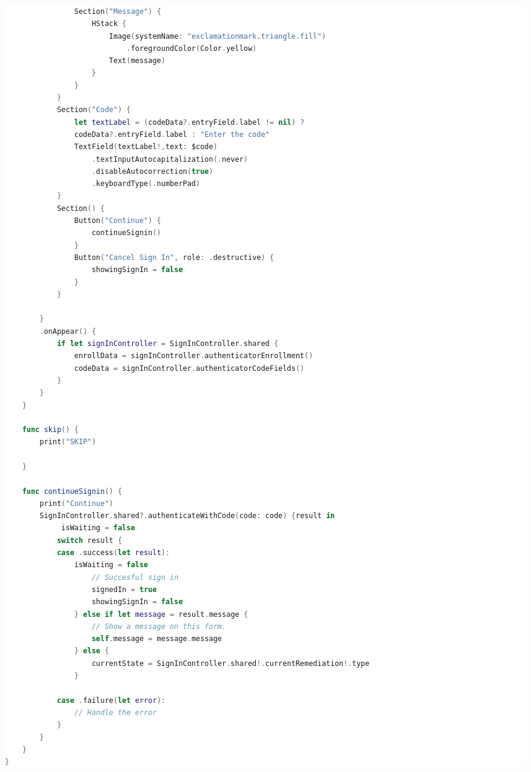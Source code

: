 ```swift
                Section("Message") {
                    HStack {
                        Image(systemName: "exclamationmark.triangle.fill")
                            .foregroundColor(Color.yellow)
                        Text(message)
                    }
                }
            }
            Section("Code") {
                let textLabel = (codeData?.entryField.label != nil) ?
                codeData?.entryField.label : "Enter the code"
                TextField(textLabel!,text: $code)
                    .textInputAutocapitalization(.never)
                    .disableAutocorrection(true)
                    .keyboardType(.numberPad)
            }
            Section() {
                Button("Continue") {
                    continueSignin()
                }
                Button("Cancel Sign In", role: .destructive) {
                    showingSignIn = false
                }
            }

        }
        .onAppear() {
            if let signInController = SignInController.shared {
                enrollData = signInController.authenticatorEnrollment()
                codeData = signInController.authenticatorCodeFields()
            }
        }
    }

    func skip() {
        print("SKIP")

    }

    func continueSignin() {
        print("Continue")
        SignInController.shared?.authenticateWithCode(code: code) {result in
             isWaiting = false
            switch result {
            case .success(let result):
                isWaiting = false
                    // Succesful sign in
                    signedIn = true
                    showingSignIn = false
                } else if let message = result.message {
                    // Show a message on this form.
                    self.message = message.message
                } else {
                    currentState = SignInController.shared!.currentRemediation!.type
                }

            case .failure(let error):
                // Handle the error
            }
        }
    }
}
```